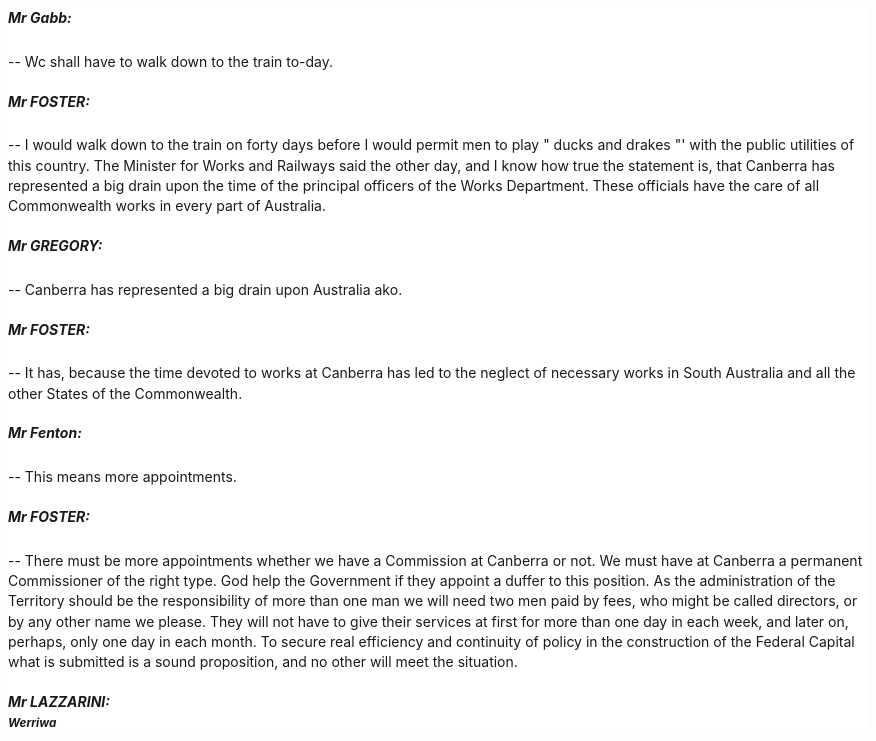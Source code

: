 ##### Mr Gabb:

-- Wc shall have to walk down to the train to-day. 

##### Mr FOSTER:

-- I would walk down to the train on forty days before I would permit men to play " ducks and drakes "' with the public utilities of this country. The Minister for Works and Railways said the other day, and I know how true the statement is, that Canberra has represented a big drain upon the time of  the  principal officers of the Works Department. These officials have the care of  all Commonwealth works in every part of Australia. 

##### Mr GREGORY:

--  Canberra has represented a big drain upon Australia ako. 

##### Mr FOSTER:

-- It has, because the time devoted to works at Canberra has led to the neglect of necessary works in South Australia and all the other States of the Commonwealth. 

##### Mr Fenton:

--  This means more appointments. 

##### Mr FOSTER:

-- There must be more appointments whether we have a Commission at Canberra or not. We must have at Canberra a permanent Commissioner of the right type. God help the Government if they appoint a duffer to this position. As the administration of the Territory should be the responsibility of more than one man we will need two men paid by fees, who might be called directors, or by any other name we please. They will not have to give their services at first for more than one day in each week, and later on, perhaps, only one day in each month. To secure real efficiency and continuity of policy in the construction of the Federal Capital what is submitted is a sound proposition, and no other will meet the situation. 

##### Mr LAZZARINI:<br><small class="text-muted">Werriwa</small>
